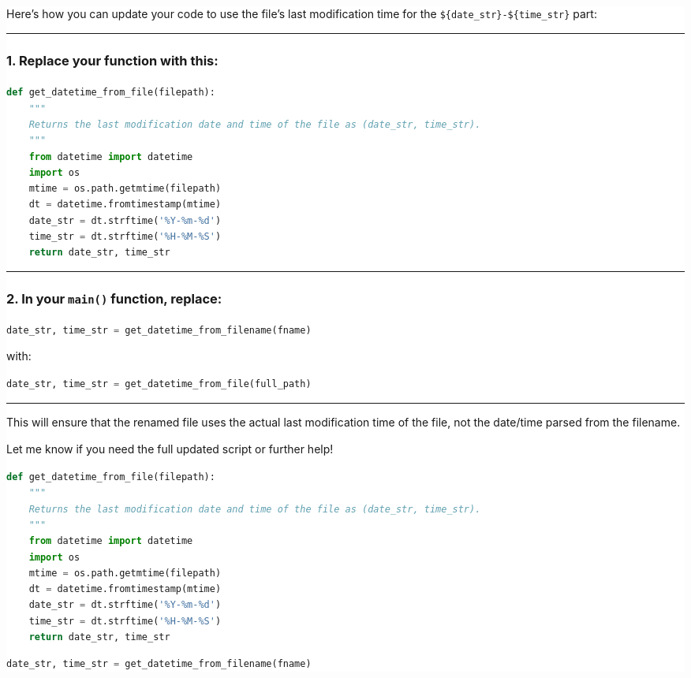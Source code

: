 Here’s how you can update your code to use the file’s last modification time for the `${date_str}-${time_str}` part:

---

### 1. Replace your function with this:

```python
def get_datetime_from_file(filepath):
    """
    Returns the last modification date and time of the file as (date_str, time_str).
    """
    from datetime import datetime
    import os
    mtime = os.path.getmtime(filepath)
    dt = datetime.fromtimestamp(mtime)
    date_str = dt.strftime('%Y-%m-%d')
    time_str = dt.strftime('%H-%M-%S')
    return date_str, time_str
```

---

### 2. In your `main()` function, replace:

```python
date_str, time_str = get_datetime_from_filename(fname)
```
with:
```python
date_str, time_str = get_datetime_from_file(full_path)
```

---

This will ensure that the renamed file uses the actual last modification time of the file, not the date/time parsed from the filename.

Let me know if you need the full updated script or further help!

```python
def get_datetime_from_file(filepath):
    """
    Returns the last modification date and time of the file as (date_str, time_str).
    """
    from datetime import datetime
    import os
    mtime = os.path.getmtime(filepath)
    dt = datetime.fromtimestamp(mtime)
    date_str = dt.strftime('%Y-%m-%d')
    time_str = dt.strftime('%H-%M-%S')
    return date_str, time_str
```

```python
date_str, time_str = get_datetime_from_filename(fname)
```
